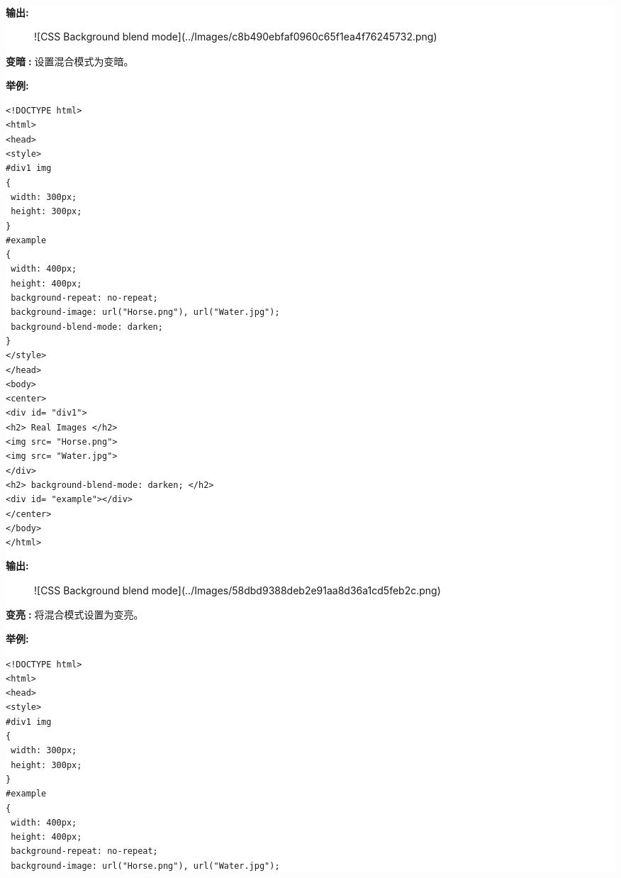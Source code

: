 **输出:**

<figure class="wp-block-image size-large">![CSS Background blend mode](../Images/c8b490ebfaf0960c65f1ea4f76245732.png)</figure>

**变暗** **:** 设置混合模式为变暗。

**举例:**

```
<!DOCTYPE html>
<html>
<head>
<style>
#div1 img
{
 width: 300px;
 height: 300px;
}
#example
{
 width: 400px;
 height: 400px;
 background-repeat: no-repeat;
 background-image: url("Horse.png"), url("Water.jpg");
 background-blend-mode: darken;
}
</style>
</head>
<body>
<center>
<div id= "div1">
<h2> Real Images </h2>
<img src= "Horse.png">
<img src= "Water.jpg">
</div>
<h2> background-blend-mode: darken; </h2>
<div id= "example"></div>
</center>
</body>
</html>
```

**输出:**

<figure class="wp-block-image size-large">![CSS Background blend mode](../Images/58dbd9388deb2e91aa8d36a1cd5feb2c.png)</figure>

**变亮** **:** 将混合模式设置为变亮。

**举例:**

```
<!DOCTYPE html>
<html>
<head>
<style>
#div1 img
{
 width: 300px;
 height: 300px;
}
#example
{
 width: 400px;
 height: 400px;
 background-repeat: no-repeat;
 background-image: url("Horse.png"), url("Water.jpg");
```